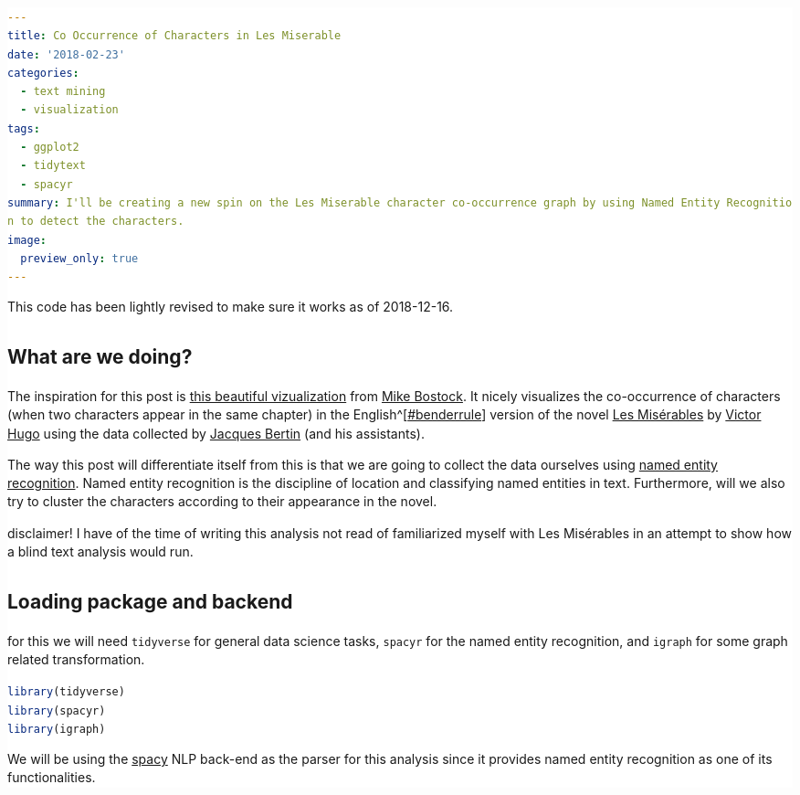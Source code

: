 ```yaml
---
title: Co Occurrence of Characters in Les Miserable
date: '2018-02-23'
categories:
  - text mining
  - visualization
tags:
  - ggplot2
  - tidytext
  - spacyr
summary: I'll be creating a new spin on the Les Miserable character co-occurrence graph by using Named Entity Recognition to detect the characters.
image:
  preview_only: true
---
```




<div class = "note">
This code has been lightly revised to make sure it works as of 2018-12-16.
</div>

## What are we doing?

The inspiration for this post is [this beautiful vizualization](https://bost.ocks.org/mike/miserables/) from [Mike Bostock](https://bost.ocks.org/mike/). It nicely visualizes the co-occurrence of characters (when two characters appear in the same chapter) in the English^[[#benderrule](https://thegradient.pub/the-benderrule-on-naming-the-languages-we-study-and-why-it-matters/)] version of the novel [Les Misérables](https://en.wikipedia.org/wiki/Les_Mis%C3%A9rables) by [Victor Hugo](https://en.wikipedia.org/wiki/Victor_Hugo) using the data collected by [Jacques Bertin](https://en.wikipedia.org/wiki/Jacques_Bertin) (and his assistants).  

The way this post will differentiate itself from this is that we are going to collect the data ourselves using [named entity recognition](https://en.wikipedia.org/wiki/Named-entity_recognition). Named entity recognition is the discipline of location and classifying named entities in text. Furthermore, will we also try to cluster the characters according to their appearance in the novel. 

disclaimer! I have of the time of writing this analysis not read of familiarized myself with Les Misérables in an attempt to show how a blind text analysis would run.

## Loading package and backend

for this we will need `tidyverse` for general data science tasks, `spacyr` for the named entity recognition, and `igraph` for some graph related transformation.


```r
library(tidyverse)
library(spacyr)
library(igraph)
```

We will be using the [spacy](https://spacy.io/) NLP back-end as the parser for this analysis since it provides named entity recognition as one of its functionalities.
